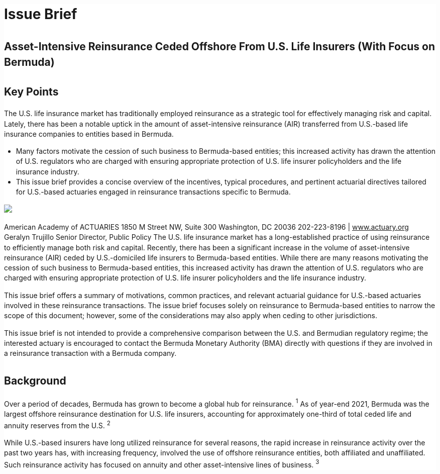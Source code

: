 # Issue Brief 

## Asset-Intensive Reinsurance Ceded Offshore From U.S. Life Insurers (With Focus on Bermuda)

## Key Points

The U.S. life insurance market has traditionally employed reinsurance as a strategic tool for effectively managing risk and capital. Lately, there has been a notable uptick in the amount of asset-intensive reinsurance (AIR) transferred from U.S.-based life insurance companies to entities based in Bermuda.

- Many factors motivate the cession of such business to Bermuda-based entities; this increased activity has drawn the attention of U.S. regulators who are charged with ensuring appropriate protection of U.S. life insurer policyholders and the life insurance industry.
- This issue brief provides a concise overview of the incentives, typical procedures, and pertinent actuarial directives tailored for U.S.-based actuaries engaged in reinsurance transactions specific to Bermuda.

![](https://cdn.mathpix.com/cropped/2024_04_02_d16240b348672ff8384cg-01.jpg?height=90&width=103&top_left_y=2275&top_left_x=176)

American Academy of ACTUARIES 1850 M Street NW, Suite 300 Washington, DC 20036 202-223-8196 | www.actuary.org Geralyn Trujillo Senior Director, Public Policy
The U.S. life insurance market has a long-established practice of using reinsurance to efficiently manage both risk and capital. Recently, there has been a significant increase in the volume of asset-intensive reinsurance (AIR) ceded by U.S.-domiciled life insurers to Bermuda-based entities. While there are many reasons motivating the cession of such business to Bermuda-based entities, this increased activity has drawn the attention of U.S. regulators who are charged with ensuring appropriate protection of U.S. life insurer policyholders and the life insurance industry.

This issue brief offers a summary of motivations, common practices, and relevant actuarial guidance for U.S.-based actuaries involved in these reinsurance transactions. The issue brief focuses solely on reinsurance to Bermuda-based entities to narrow the scope of this document; however, some of the considerations may also apply when ceding to other jurisdictions.

This issue brief is not intended to provide a comprehensive comparison between the U.S. and Bermudian regulatory regime; the interested actuary is encouraged to contact the Bermuda Monetary Authority (BMA) directly with questions if they are involved in a reinsurance transaction with a Bermuda company.

## Background

Over a period of decades, Bermuda has grown to become a global hub for reinsurance. ${ }^{1}$ As of year-end 2021, Bermuda was the largest offshore reinsurance destination for U.S. life insurers, accounting for approximately one-third of total ceded life and annuity reserves from the U.S. ${ }^{2}$

While U.S.-based insurers have long utilized reinsurance for several reasons, the rapid increase in reinsurance activity over the past two years has, with increasing frequency, involved the use of offshore reinsurance entities, both affiliated and unaffiliated. Such reinsurance activity has focused on annuity and other asset-intensive lines of business. ${ }^{3}$
